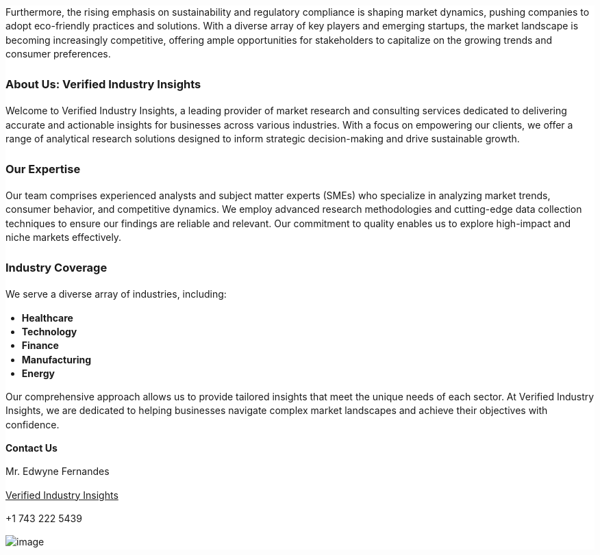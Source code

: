 Furthermore, the rising emphasis on sustainability and regulatory compliance is shaping market dynamics, pushing companies to adopt eco-friendly practices and solutions. With a diverse array of key players and emerging startups, the market landscape is becoming increasingly competitive, offering ample opportunities for stakeholders to capitalize on the growing trends and consumer preferences.</p><h3>About Us: Verified Industry Insights</h3><p>Welcome to Verified Industry Insights, a leading provider of market research and consulting services dedicated to delivering accurate and actionable insights for businesses across various industries. With a focus on empowering our clients, we offer a range of analytical research solutions designed to inform strategic decision-making and drive sustainable growth.</p><h3>Our Expertise</h3><p>Our team comprises experienced analysts and subject matter experts (SMEs) who specialize in analyzing market trends, consumer behavior, and competitive dynamics. We employ advanced research methodologies and cutting-edge data collection techniques to ensure our findings are reliable and relevant. Our commitment to quality enables us to explore high-impact and niche markets effectively.</p><h3>Industry Coverage</h3><p>We serve a diverse array of industries, including:</p><ul><li><strong>Healthcare</strong></li><li><strong>Technology</strong></li><li><strong>Finance</strong></li><li><strong>Manufacturing</strong></li><li><strong>Energy</strong></li></ul><p>Our comprehensive approach allows us to provide tailored insights that meet the unique needs of each sector. At Verified Industry Insights, we are dedicated to helping businesses navigate complex market landscapes and achieve their objectives with confidence.</p><p><strong>Contact Us</strong></p><p>Mr. Edwyne Fernandes</p><p><a href="https://www.verifiedindustryinsights.com/">Verified Industry Insights</a></p><p>+1 743 222 5439</p>
![image](https://github.com/user-attachments/assets/76323546-9fff-4d52-a45e-a12d73632b32)
